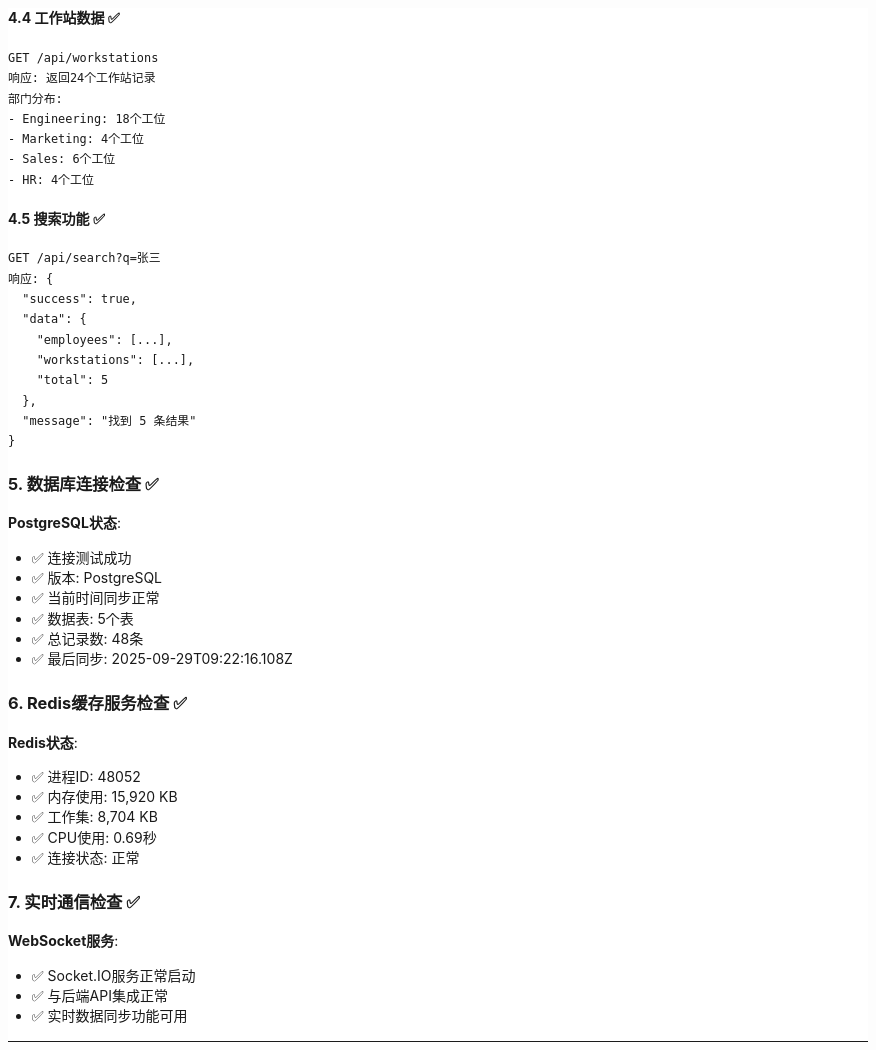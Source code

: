 #### 4.4 工作站数据 ✅
```
GET /api/workstations
响应: 返回24个工作站记录
部门分布:
- Engineering: 18个工位
- Marketing: 4个工位  
- Sales: 6个工位
- HR: 4个工位
```

#### 4.5 搜索功能 ✅
```
GET /api/search?q=张三
响应: {
  "success": true,
  "data": {
    "employees": [...],
    "workstations": [...],
    "total": 5
  },
  "message": "找到 5 条结果"
}
```

### 5. 数据库连接检查 ✅

**PostgreSQL状态**:
- ✅ 连接测试成功
- ✅ 版本: PostgreSQL
- ✅ 当前时间同步正常
- ✅ 数据表: 5个表
- ✅ 总记录数: 48条
- ✅ 最后同步: 2025-09-29T09:22:16.108Z

### 6. Redis缓存服务检查 ✅

**Redis状态**:
- ✅ 进程ID: 48052
- ✅ 内存使用: 15,920 KB
- ✅ 工作集: 8,704 KB
- ✅ CPU使用: 0.69秒
- ✅ 连接状态: 正常

### 7. 实时通信检查 ✅

**WebSocket服务**:
- ✅ Socket.IO服务正常启动
- ✅ 与后端API集成正常
- ✅ 实时数据同步功能可用

---
